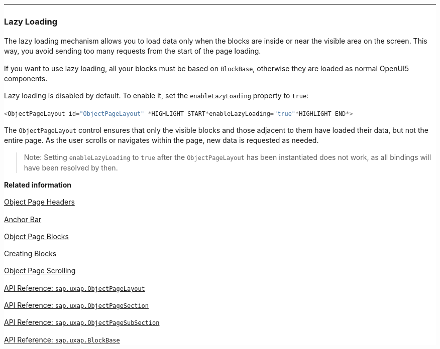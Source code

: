 ***

<a name="loio2e61ab6c68a2480eb666c1927a707658__section_q1l_f2r_ncb"/>

### Lazy Loading

The lazy loading mechanism allows you to load data only when the blocks are inside or near the visible area on the screen. This way, you avoid sending too many requests from the start of the page loading.

If you want to use lazy loading, all your blocks must be based on `BlockBase`, otherwise they are loaded as normal OpenUI5 components.

Lazy loading is disabled by default. To enable it, set the `enableLazyLoading` property to `true`:

``` js
<ObjectPageLayout id="ObjectPageLayout" *HIGHLIGHT START*enableLazyLoading="true"*HIGHLIGHT END*>
```

The `ObjectPageLayout` control ensures that only the visible blocks and those adjacent to them have loaded their data, but not the entire page. As the user scrolls or navigates within the page, new data is requested as needed.

> Note:
> Setting `enableLazyLoading` to `true` after the `ObjectPageLayout` has been instantiated does not work, as all bindings will have been resolved by then.
> 
> 

**Related information**  


[Object Page Headers](Object_Page_Headers_d2ef009.md)

[Anchor Bar](Anchor_Bar_370b679.md)

[Object Page Blocks](Object_Page_Blocks_4527729.md)

[Creating Blocks](Creating_Blocks_2978f60.md)

[Object Page Scrolling](Object_Page_Scrolling_bc410e9.md)

[API Reference: `sap.uxap.ObjectPageLayout`](https://openui5.hana.ondemand.com/#docs/api/symbols/sap.uxap.ObjectPageLayout.html)

[API Reference: `sap.uxap.ObjectPageSection`](https://openui5.hana.ondemand.com/#docs/api/symbols/sap.uxap.ObjectPageSection.html)

[API Reference: `sap.uxap.ObjectPageSubSection`](https://openui5.hana.ondemand.com/#docs/api/symbols/sap.uxap.ObjectPageSubSection.html)

[API Reference: `sap.uxap.BlockBase`](https://openui5.hana.ondemand.com/#docs/api/symbols/sap.uxap.BlockBase.html)

